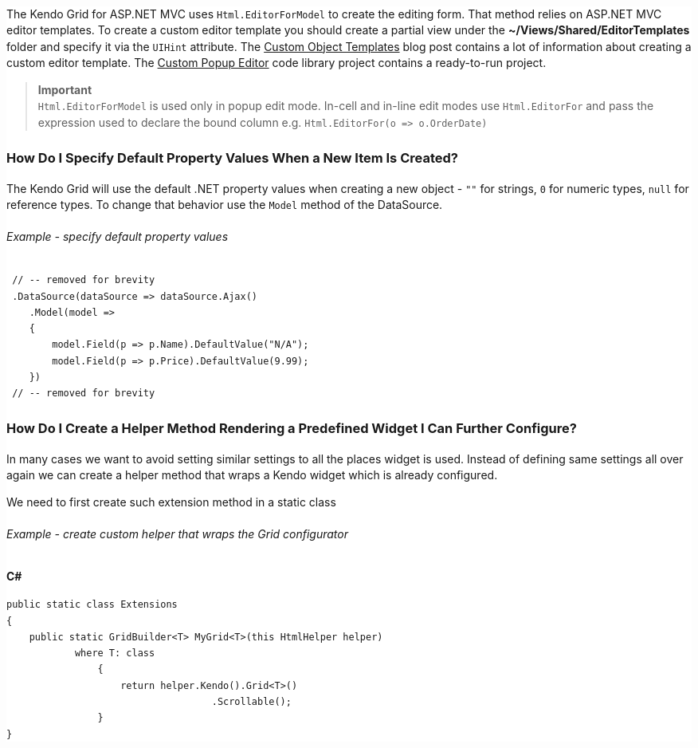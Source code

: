 The Kendo Grid for ASP.NET MVC uses `Html.EditorForModel` to create the editing form. That method relies on ASP.NET MVC editor templates. To create a custom editor template
you should create a partial view under the **~/Views/Shared/EditorTemplates** folder and specify it via the `UIHint` attribute. The [Custom Object Templates](http://bradwilson.typepad.com/blog/2009/10/aspnet-mvc-2-templates-part-4-custom-object-templates.html)
blog post contains a lot of information about creating a custom editor template. The [Custom Popup Editor](http://docs.telerik.com/kendo-ui/aspnet-mvc/helpers/grid/how-to/editing/custom-popup-editor) code library project contains a ready-to-run project.

> **Important**  
> `Html.EditorForModel` is used only in popup edit mode. In-cell and in-line edit modes use `Html.EditorFor` and pass the expression used to declare the bound column e.g. `Html.EditorFor(o => o.OrderDate)`

### How Do I Specify Default Property Values When a New Item Is Created?

The Kendo Grid will use the default .NET property values when creating a new object - `""` for strings, `0` for numeric types, `null` for reference types. To change that behavior
use the `Model` method of the DataSource.

###### Example - specify default property values

     // -- removed for brevity
     .DataSource(dataSource => dataSource.Ajax()
        .Model(model =>
        {
            model.Field(p => p.Name).DefaultValue("N/A");
            model.Field(p => p.Price).DefaultValue(9.99);
        })
     // -- removed for brevity

### How Do I Create a Helper Method Rendering a Predefined Widget I Can Further Configure?

In many cases we want to avoid setting similar settings to all the places widget is used. Instead of defining same settings all over again we can create a helper method that wraps a Kendo widget which is already configured.

We need to first create such extension method in a static class

###### Example - create custom helper that wraps the Grid configurator

**C#**

    public static class Extensions
    {
        public static GridBuilder<T> MyGrid<T>(this HtmlHelper helper)
                where T: class
                    {
                        return helper.Kendo().Grid<T>()
                                        .Scrollable();
                    }
    }

